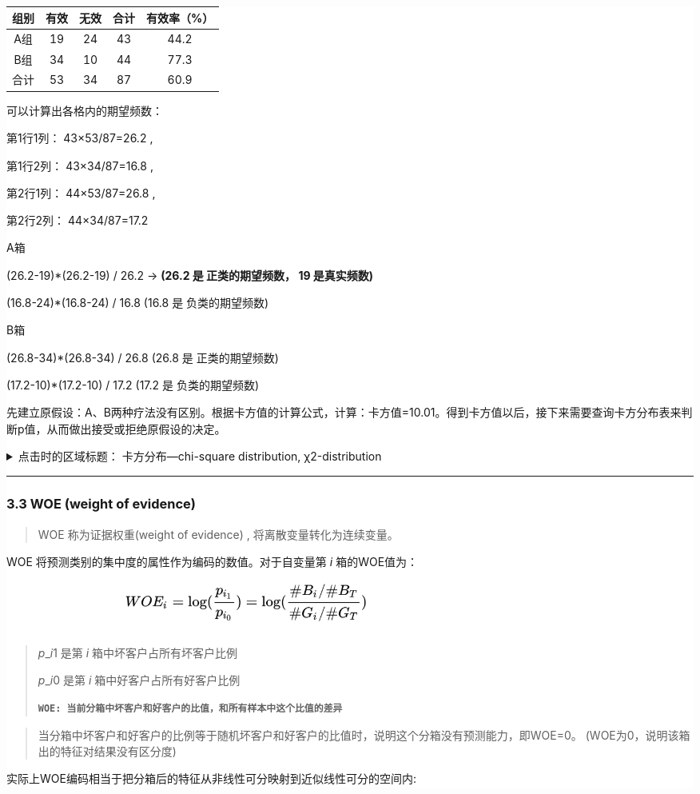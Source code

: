 组别 |	有效 | 无效	 | 合计	 | 有效率（%）
:------: | :------: | :------: | :------: | :------:
A组 | 19 | 24	| 43 | 44.2
B组 | 34 | 10	| 44 | 77.3
合计 | 53 | 34 | 87 | 60.9

可以计算出各格内的期望频数：

第1行1列： 43×53/87=26.2 , 

第1行2列： 43×34/87=16.8 , 

第2行1列： 44×53/87=26.8 , 

第2行2列： 44×34/87=17.2 

A箱

(26.2-19)\*(26.2-19) / 26.2  -> **(26.2 是 正类的期望频数， 19 是真实频数)**

(16.8-24)\*(16.8-24) / 16.8 (16.8 是 负类的期望频数)

B箱

(26.8-34)\*(26.8-34) / 26.8 (26.8 是 正类的期望频数)

(17.2-10)\*(17.2-10) / 17.2 (17.2 是 负类的期望频数)

先建立原假设：A、B两种疗法没有区别。根据卡方值的计算公式，计算：卡方值=10.01。得到卡方值以后，接下来需要查询卡方分布表来判断p值，从而做出接受或拒绝原假设的决定。

<details><summary> 点击时的区域标题： 卡方分布—chi-square distribution, χ2-distribution </summary></details>

---

### 3.3 WOE (weight of evidence) 

> WOE 称为证据权重(weight of evidence) , 将离散变量转化为连续变量。

WOE 将预测类别的集中度的属性作为编码的数值。对于自变量第 $i$ 箱的WOE值为：

<img src="/images/datascience/credit-score-04.svg" width="600" alt=""/>

> $p\_{i1}$ 是第 $i$ 箱中坏客户占所有坏客户比例
>
> $p\_{i0}$ 是第 $i$ 箱中好客户占所有好客户比例
>
> **`WOE: 当前分箱中坏客户和好客户的比值，和所有样本中这个比值的差异`**

> 当分箱中坏客户和好客户的比例等于随机坏客户和好客户的比值时，说明这个分箱没有预测能力，即WOE=0。 (WOE为0，说明该箱出的特征对结果没有区分度)

实际上WOE编码相当于把分箱后的特征从非线性可分映射到近似线性可分的空间内:
